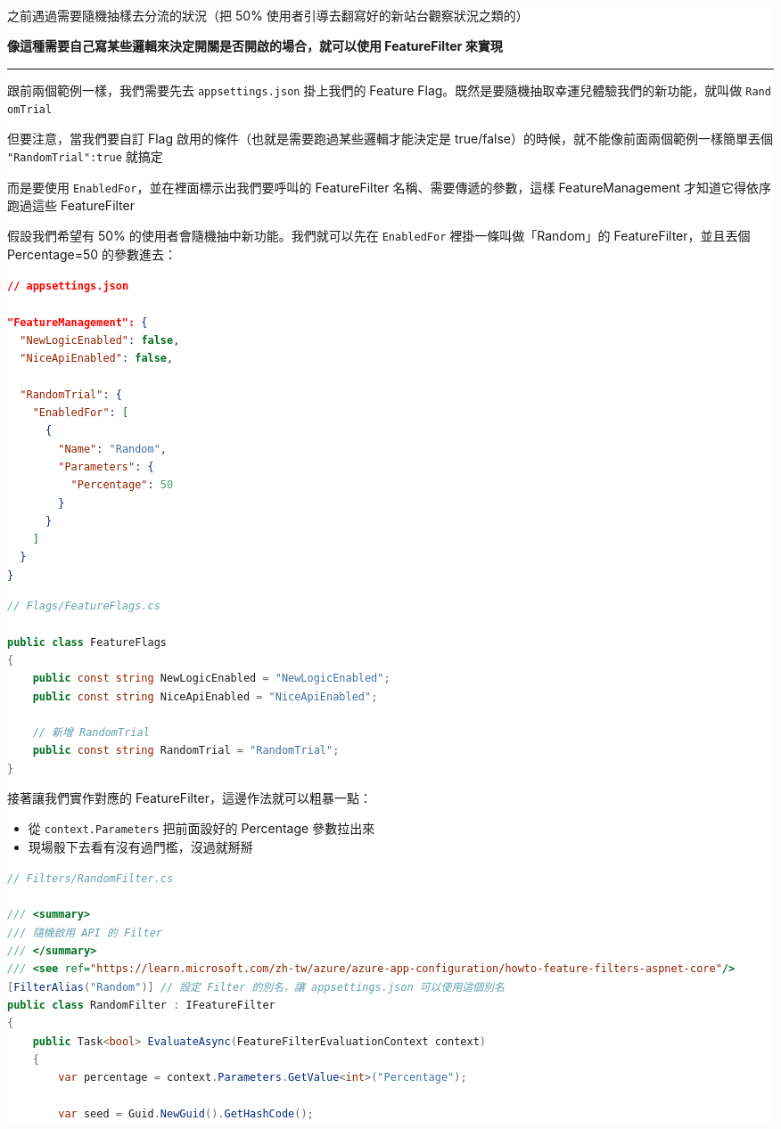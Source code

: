 之前遇過需要隨機抽樣去分流的狀況（把 50% 使用者引導去翻寫好的新站台觀察狀況之類的）

**像這種需要自己寫某些邏輯來決定開關是否開啟的場合，就可以使用 FeatureFilter 來實現**

---

跟前兩個範例一樣，我們需要先去 `appsettings.json` 掛上我們的 Feature Flag。既然是要隨機抽取幸運兒體驗我們的新功能，就叫做 `RandomTrial`

但要注意，當我們要自訂 Flag 啟用的條件（也就是需要跑過某些邏輯才能決定是 true/false）的時候，就不能像前面兩個範例一樣簡單丟個 `"RandomTrial":true` 就搞定

而是要使用 `EnabledFor`，並在裡面標示出我們要呼叫的 FeatureFilter 名稱、需要傳遞的參數，這樣 FeatureManagement 才知道它得依序跑過這些 FeatureFilter

假設我們希望有 50% 的使用者會隨機抽中新功能。我們就可以先在 `EnabledFor` 裡掛一條叫做「Random」的 FeatureFilter，並且丟個 Percentage=50 的參數進去：
```json
// appsettings.json

"FeatureManagement": {
  "NewLogicEnabled": false,
  "NiceApiEnabled": false,
  
  "RandomTrial": {
    "EnabledFor": [
      {
        "Name": "Random",
        "Parameters": {
          "Percentage": 50
        }
      }
    ]
  }
}
```

```csharp
// Flags/FeatureFlags.cs

public class FeatureFlags
{
    public const string NewLogicEnabled = "NewLogicEnabled"; 
    public const string NiceApiEnabled = "NiceApiEnabled";

    // 新增 RandomTrial
    public const string RandomTrial = "RandomTrial";
}
```

接著讓我們實作對應的 FeatureFilter，這邊作法就可以粗暴一點：

- 從 `context.Parameters` 把前面設好的 Percentage 參數拉出來
- 現場骰下去看有沒有過門檻，沒過就掰掰

```csharp
// Filters/RandomFilter.cs

/// <summary>
/// 隨機啟用 API 的 Filter
/// </summary>
/// <see ref="https://learn.microsoft.com/zh-tw/azure/azure-app-configuration/howto-feature-filters-aspnet-core"/>
[FilterAlias("Random")] // 設定 Filter 的別名，讓 appsettings.json 可以使用這個別名
public class RandomFilter : IFeatureFilter
{
    public Task<bool> EvaluateAsync(FeatureFilterEvaluationContext context)
    {
        var percentage = context.Parameters.GetValue<int>("Percentage");
        
        var seed = Guid.NewGuid().GetHashCode();
```